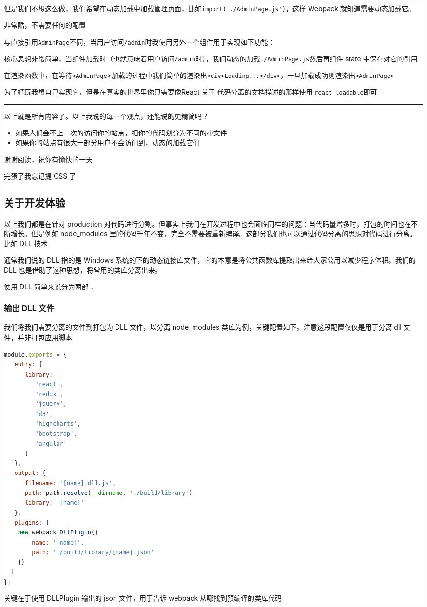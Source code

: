 但是我们不想这么做，我们希望在动态加载中加载管理页面，比如`import('./AdminPage.js')`，这样 Webpack 就知道需要动态加载它。

非常酷，不需要任何的配置

与直接引用`AdminPage`不同，当用户访问`/admin`时我使用另外一个组件用于实现如下功能：

核心思想非常简单，当组件加载时（也就意味着用户访问`/admin`时），我们动态的加载`./AdminPage.js`然后再组件 state 中保存对它的引用

在渲染函数中，在等待`<AdminPage`>加载的过程中我们简单的渲染出`<div>Loading...</div>`，一旦加载成功则渲染出`<AdminPage>`

为了好玩我想自己实现它，但是在真实的世界里你只需要像[React 关于 代码分离的文档](https://reactjs.org/docs/code-splitting.html)描述的那样使用 `react-loadable`即可

---

以上就是所有内容了。以上我说的每一个观点，还能说的更精简吗？

- 如果人们会不止一次的访问你的站点，把你的代码划分为不同的小文件
- 如果你的站点有很大一部分用户不会访问到，动态的加载它们

谢谢阅读，祝你有愉快的一天

完蛋了我忘记提 CSS 了

## 关于开发体验

以上我们都是在针对 production 对代码进行分割。但事实上我们在开发过程中也会面临同样的问题：当代码量增多时，打包的时间也在不断增长。但是例如 node_modules 里的代码千年不变，完全不需要被重新编译。这部分我们也可以通过代码分离的思想对代码进行分离。比如 DLL 技术

通常我们说的 DLL 指的是 Windows 系统的下的动态链接库文件，它的本意是将公共函数库提取出来给大家公用以减少程序体积。我们的 DLL 也是借助了这种思想，将常用的类库分离出来。

使用 DLL 简单来说分为两部：

### 输出 DLL 文件

我们将我们需要分离的文件到打包为 DLL 文件，以分离 node_modules 类库为例，关键配置如下。注意这段配置仅仅是用于分离 dll 文件，并非打包应用脚本

```javascript
module.exports = {
   entry: {
      library: [
         'react',
         'redux',
         'jquery',
         'd3',
         'highcharts',
         'bootstrap',
         'angular'
      ]
   },
   output: {
      filename: '[name].dll.js',
      path: path.resolve(__dirname, './build/library'),
      library: '[name]'
   }，
   plugins: [
    new webpack.DllPlugin({
        name: '[name]',
        path: './build/library/[name].json'
    })
  ]
};
```
关键在于使用 DLLPlugin 输出的 json 文件，用于告诉 webpack 从哪找到预编译的类库代码

